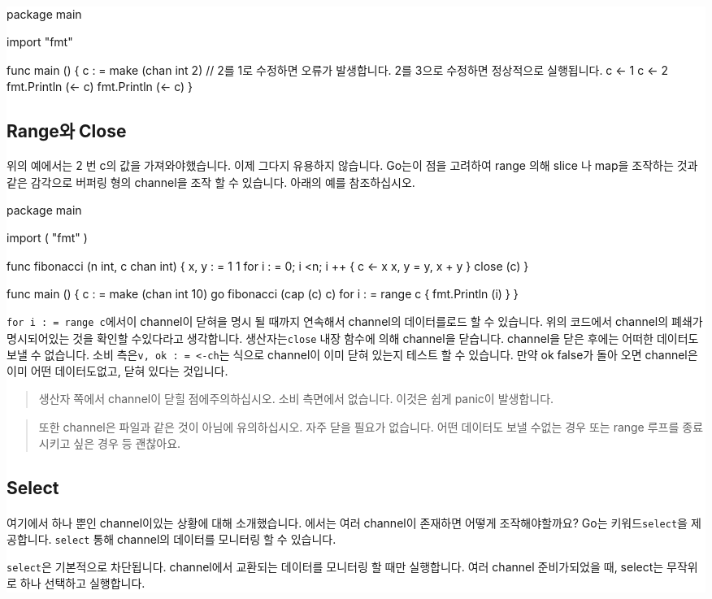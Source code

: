 
package main

import "fmt"

func main () {
c : = make (chan int 2) // 2를 1로 수정하면 오류가 발생합니다. 2를 3으로 수정하면 정상적으로 실행됩니다.
c <- 1
c <- 2
fmt.Println (<- c)
fmt.Println (<- c)
}

## Range와 Close
위의 예에서는 2 번 c의 값을 가져와야했습니다. 이제 그다지 유용하지 않습니다. Go는이 점을 고려하여 range 의해 slice 나 map을 조작하는 것과 같은 감각으로 버퍼링 형의 channel을 조작 할 수 있습니다. 아래의 예를 참조하십시오.

package main

import (
"fmt"
)

func fibonacci (n int, c chan int) {
x, y : = 1 1
for i : = 0; i <n; i ++ {
c <- x
x, y = y, x + y
}
close (c)
}

func main () {
c : = make (chan int 10)
go fibonacci (cap (c) c)
for i : = range c {
fmt.Println (i)
}
}

`for i : = range c`에서이 channel이 닫혀을 명시 될 때까지 연속해서 channel의 데이터를로드 할 수 있습니다. 위의 코드에서 channel의 폐쇄가 명시되어있는 것을 확인할 수있다라고 생각합니다. 생산자는`close` 내장 함수에 의해 channel을 닫습니다. channel을 닫은 후에는 어떠한 데이터도 보낼 수 없습니다. 소비 측은`v, ok : = <-ch`는 식으로 channel이 이미 닫혀 있는지 테스트 할 수 있습니다. 만약 ok false가 돌아 오면 channel은 이미 어떤 데이터도없고, 닫혀 있다는 것입니다.

> 생산자 쪽에서 channel이 닫힐 점에주의하십시오. 소비 측면에서 없습니다. 이것은 쉽게 panic이 발생합니다.

> 또한 channel은 파일과 같은 것이 아님에 유의하십시오. 자주 닫을 필요가 없습니다. 어떤 데이터도 보낼 수없는 경우 또는 range 루프를 종료시키고 싶은 경우 등 괜찮아요.

## Select
여기에서 하나 뿐인 channel이있는 상황에 대해 소개했습니다. 에서는 여러 channel이 존재하면 어떻게 조작해야할까요? Go는 키워드`select`을 제공합니다. `select` 통해 channel의 데이터를 모니터링 할 수 있습니다.

`select`은 기본적으로 차단됩니다. channel에서 교환되는 데이터를 모니터링 할 때만 실행합니다. 여러 channel 준비가되었을 때, select는 무작위로 하나 선택하고 실행합니다.
